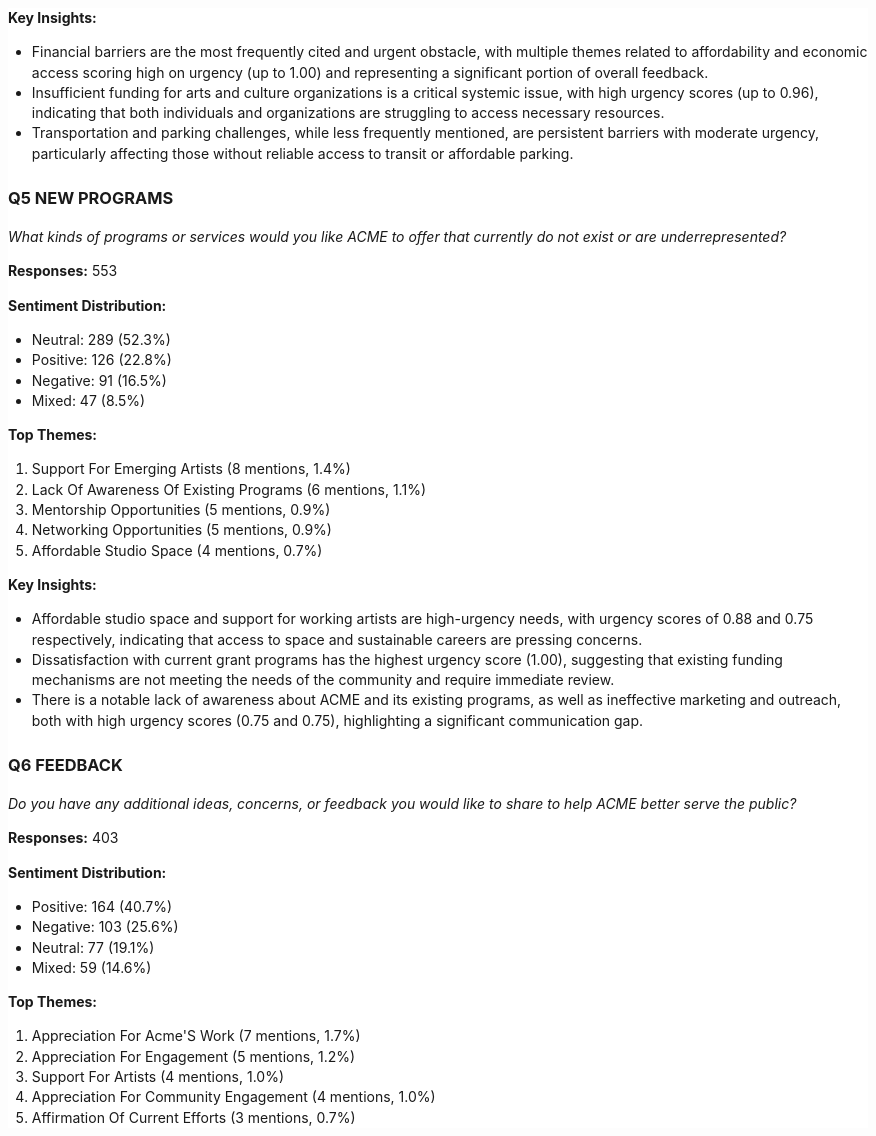 **Key Insights:**
- Financial barriers are the most frequently cited and urgent obstacle, with multiple themes related to affordability and economic access scoring high on urgency (up to 1.00) and representing a significant portion of overall feedback.
- Insufficient funding for arts and culture organizations is a critical systemic issue, with high urgency scores (up to 0.96), indicating that both individuals and organizations are struggling to access necessary resources.
- Transportation and parking challenges, while less frequently mentioned, are persistent barriers with moderate urgency, particularly affecting those without reliable access to transit or affordable parking.

### Q5 NEW PROGRAMS
*What kinds of programs or services would you like ACME to offer that currently do not exist or are underrepresented?*

**Responses:** 553

**Sentiment Distribution:**
- Neutral: 289 (52.3%)
- Positive: 126 (22.8%)
- Negative: 91 (16.5%)
- Mixed: 47 (8.5%)

**Top Themes:**
1. Support For Emerging Artists (8 mentions, 1.4%)
2. Lack Of Awareness Of Existing Programs (6 mentions, 1.1%)
3. Mentorship Opportunities (5 mentions, 0.9%)
4. Networking Opportunities (5 mentions, 0.9%)
5. Affordable Studio Space (4 mentions, 0.7%)

**Key Insights:**
- Affordable studio space and support for working artists are high-urgency needs, with urgency scores of 0.88 and 0.75 respectively, indicating that access to space and sustainable careers are pressing concerns.
- Dissatisfaction with current grant programs has the highest urgency score (1.00), suggesting that existing funding mechanisms are not meeting the needs of the community and require immediate review.
- There is a notable lack of awareness about ACME and its existing programs, as well as ineffective marketing and outreach, both with high urgency scores (0.75 and 0.75), highlighting a significant communication gap.

### Q6 FEEDBACK
*Do you have any additional ideas, concerns, or feedback you would like to share to help ACME better serve the public?*

**Responses:** 403

**Sentiment Distribution:**
- Positive: 164 (40.7%)
- Negative: 103 (25.6%)
- Neutral: 77 (19.1%)
- Mixed: 59 (14.6%)

**Top Themes:**
1. Appreciation For Acme'S Work (7 mentions, 1.7%)
2. Appreciation For Engagement (5 mentions, 1.2%)
3. Support For Artists (4 mentions, 1.0%)
4. Appreciation For Community Engagement (4 mentions, 1.0%)
5. Affirmation Of Current Efforts (3 mentions, 0.7%)
